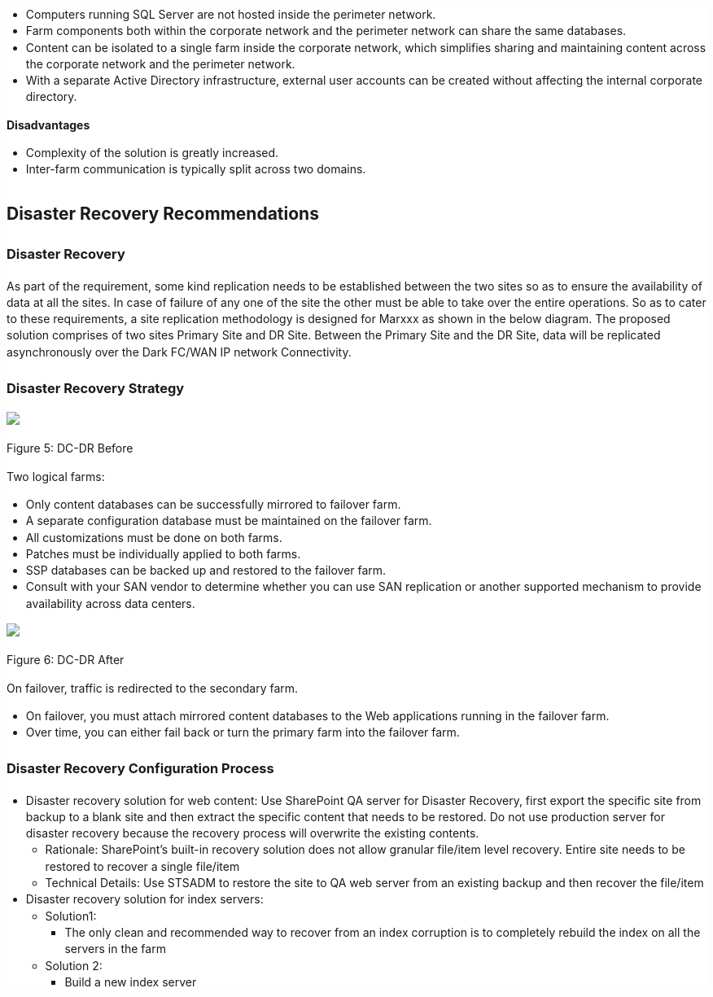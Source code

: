 * Computers running SQL Server are not hosted inside the perimeter network.
* Farm components both within the corporate network and the perimeter network can share the same databases.
* Content can be isolated to a single farm inside the corporate network, which simplifies sharing and maintaining content across the corporate network and the perimeter network.
* With a separate Active Directory infrastructure, external user accounts can be created without affecting the internal corporate directory.

**Disadvantages**

* Complexity of the solution is greatly increased.
* Inter-farm communication is typically split across two domains.

## Disaster Recovery Recommendations

### Disaster Recovery

As part of the requirement, some kind replication needs to be established between the two sites so as to ensure the availability of data at all the sites. In case of failure of any one of the site the other must be able to take over the entire operations. So as to cater to these requirements, a site replication methodology is designed for Marxxx as shown in the below diagram. The proposed solution comprises of two sites Primary Site and DR Site. Between the Primary Site and the DR Site, data will be replicated asynchronously over the Dark FC/WAN IP network Connectivity.

### Disaster Recovery Strategy

![](images/Aspose.Words.25d3b7ed-ba4a-4f85-b487-a2e27115c80a.009.png)

Figure 5: DC-DR Before

Two logical farms:

* Only content databases can be successfully mirrored to failover farm.
* A separate configuration database must be maintained on the failover farm.
* All customizations must be done on both farms.
* Patches must be individually applied to both farms.
* SSP databases can be backed up and restored to the failover farm.
* Consult with your SAN vendor to determine whether you can use SAN replication or another supported mechanism to provide availability across data centers.

![](images/Aspose.Words.25d3b7ed-ba4a-4f85-b487-a2e27115c80a.010.png)

Figure 6: DC-DR After

On failover, traffic is redirected to the secondary farm.

* On failover, you must attach mirrored content databases to the Web applications running in the failover farm.
* Over time, you can either fail back or turn the primary farm into the failover farm.

### Disaster Recovery Configuration Process

* Disaster recovery solution for web content: Use SharePoint QA server for Disaster Recovery, first export the specific site from backup to a blank site and then extract the specific content that needs to be restored. Do not use production server for disaster recovery because the recovery process will overwrite the existing contents.
  * Rationale: SharePoint’s built-in recovery solution does not allow granular file/item level recovery. Entire site needs to be restored to recover a single file/item
  * Technical Details: Use STSADM to restore the site to QA web server from an existing backup and then recover the file/item
* Disaster recovery solution for index servers:
  * Solution1:
    * The only clean and recommended way to recover from an index corruption is to completely rebuild the index on all the servers in the farm
  * Solution 2:
    * Build a new index server